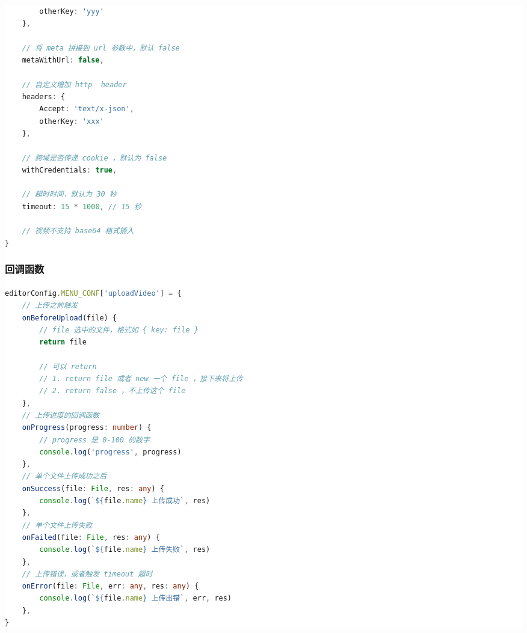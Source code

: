 ```ts
        otherKey: 'yyy'
    },

    // 将 meta 拼接到 url 参数中，默认 false
    metaWithUrl: false,

    // 自定义增加 http  header
    headers: {
        Accept: 'text/x-json',
        otherKey: 'xxx'
    },

    // 跨域是否传递 cookie ，默认为 false
    withCredentials: true,

    // 超时时间，默认为 30 秒
    timeout: 15 * 1000, // 15 秒

    // 视频不支持 base64 格式插入
}
```

### 回调函数

```ts
editorConfig.MENU_CONF['uploadVideo'] = {
    // 上传之前触发
    onBeforeUpload(file) {
        // file 选中的文件，格式如 { key: file }
        return file

        // 可以 return
        // 1. return file 或者 new 一个 file ，接下来将上传
        // 2. return false ，不上传这个 file
    },
    // 上传进度的回调函数
    onProgress(progress: number) {
        // progress 是 0-100 的数字
        console.log('progress', progress)
    },
    // 单个文件上传成功之后
    onSuccess(file: File, res: any) {
        console.log(`${file.name} 上传成功`, res)
    },
    // 单个文件上传失败
    onFailed(file: File, res: any) {
        console.log(`${file.name} 上传失败`, res)
    },
    // 上传错误，或者触发 timeout 超时
    onError(file: File, err: any, res: any) {
        console.log(`${file.name} 上传出错`, err, res)
    },
}
```
